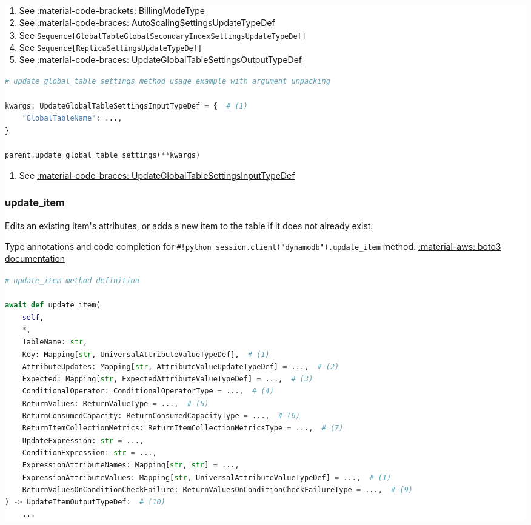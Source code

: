 
1. See [:material-code-brackets: BillingModeType](./literals.md#billingmodetype)
2. See [:material-code-braces: AutoScalingSettingsUpdateTypeDef](./type_defs.md#autoscalingsettingsupdatetypedef)
3. See `Sequence[GlobalTableGlobalSecondaryIndexSettingsUpdateTypeDef]`
4. See `Sequence[ReplicaSettingsUpdateTypeDef]`
5. See [:material-code-braces: UpdateGlobalTableSettingsOutputTypeDef](./type_defs.md#updateglobaltablesettingsoutputtypedef)


```python
# update_global_table_settings method usage example with argument unpacking

kwargs: UpdateGlobalTableSettingsInputTypeDef = {  # (1)
    "GlobalTableName": ...,
}

parent.update_global_table_settings(**kwargs)
```

1. See [:material-code-braces: UpdateGlobalTableSettingsInputTypeDef](./type_defs.md#updateglobaltablesettingsinputtypedef)

### update\_item

Edits an existing item's attributes, or adds a new item to the table if it does
not already exist.

Type annotations and code completion for `#!python session.client("dynamodb").update_item` method.
[:material-aws: boto3 documentation](https://boto3.amazonaws.com/v1/documentation/api/latest/reference/services/dynamodb.html#DynamoDB.Client)

```python
# update_item method definition

await def update_item(
    self,
    *,
    TableName: str,
    Key: Mapping[str, UniversalAttributeValueTypeDef],  # (1)
    AttributeUpdates: Mapping[str, AttributeValueUpdateTypeDef] = ...,  # (2)
    Expected: Mapping[str, ExpectedAttributeValueTypeDef] = ...,  # (3)
    ConditionalOperator: ConditionalOperatorType = ...,  # (4)
    ReturnValues: ReturnValueType = ...,  # (5)
    ReturnConsumedCapacity: ReturnConsumedCapacityType = ...,  # (6)
    ReturnItemCollectionMetrics: ReturnItemCollectionMetricsType = ...,  # (7)
    UpdateExpression: str = ...,
    ConditionExpression: str = ...,
    ExpressionAttributeNames: Mapping[str, str] = ...,
    ExpressionAttributeValues: Mapping[str, UniversalAttributeValueTypeDef] = ...,  # (1)
    ReturnValuesOnConditionCheckFailure: ReturnValuesOnConditionCheckFailureType = ...,  # (9)
) -> UpdateItemOutputTypeDef:  # (10)
    ...
```
